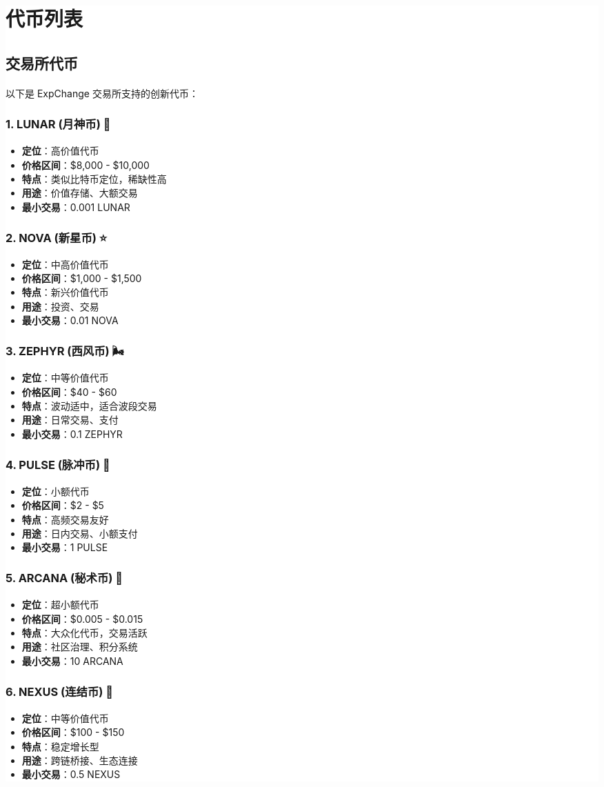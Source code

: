 # 代币列表

## 交易所代币

以下是 ExpChange 交易所支持的创新代币：

### 1. LUNAR (月神币) 🌙
- **定位**：高价值代币
- **价格区间**：$8,000 - $10,000
- **特点**：类似比特币定位，稀缺性高
- **用途**：价值存储、大额交易
- **最小交易**：0.001 LUNAR

### 2. NOVA (新星币) ⭐
- **定位**：中高价值代币
- **价格区间**：$1,000 - $1,500
- **特点**：新兴价值代币
- **用途**：投资、交易
- **最小交易**：0.01 NOVA

### 3. ZEPHYR (西风币) 🌬️
- **定位**：中等价值代币
- **价格区间**：$40 - $60
- **特点**：波动适中，适合波段交易
- **用途**：日常交易、支付
- **最小交易**：0.1 ZEPHYR

### 4. PULSE (脉冲币) 💓
- **定位**：小额代币
- **价格区间**：$2 - $5
- **特点**：高频交易友好
- **用途**：日内交易、小额支付
- **最小交易**：1 PULSE

### 5. ARCANA (秘术币) 🔮
- **定位**：超小额代币
- **价格区间**：$0.005 - $0.015
- **特点**：大众化代币，交易活跃
- **用途**：社区治理、积分系统
- **最小交易**：10 ARCANA

### 6. NEXUS (连结币) 🔗
- **定位**：中等价值代币
- **价格区间**：$100 - $150
- **特点**：稳定增长型
- **用途**：跨链桥接、生态连接
- **最小交易**：0.5 NEXUS
